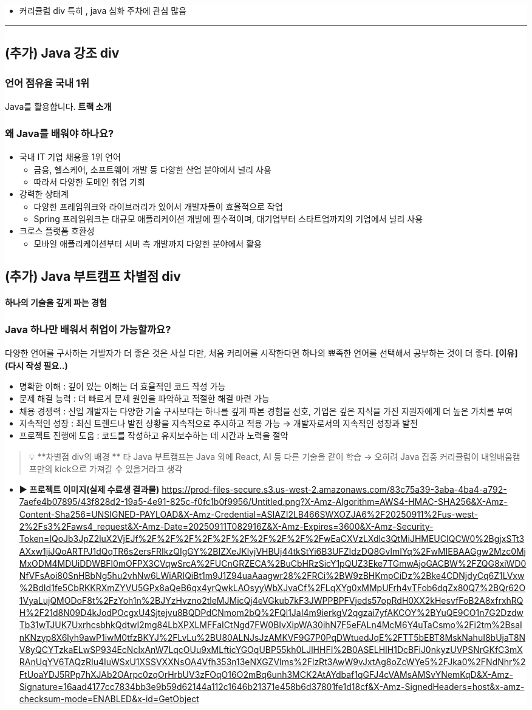 - 커리큘럼 div
  특히 , java 심화 주차에 관심 많음

---

## (추가) Java 강조 div

### 언어 점유율 국내 1위 
Java를 활용합니다. 
**트랙 소개**

### 왜 Java를 배워야 하나요?
- 국내 IT 기업 채용율 1위 언어
  - 금융, 헬스케어, 소프트웨어 개발 등 다양한 산업 분야에서 널리 사용
  - 따라서 다양한 도메인 취업 기회
- 강력한 상태계
  - 다양한 프레임워크와 라이브러리가 있어서 개발자들이 효율적으로 작업
  - Spring 프레임워크는 대규모 애플리케이션 개발에 필수적이며, 대기업부터 스타트업까지의 기업에서 널리 사용
- 크로스 플랫폼 호환성
  - 모바일 애플리케이션부터 서버 측 개발까지 다양한 분야에서 활용

## (추가) Java 부트캠프 차별점 div
  **하나의 기술을 깊게 파는 경험**

### Java 하나만 배워서 취업이 가능할까요?
  다양한 언어를 구사하는 개발자가 더 좋은 것은 사실
  다만, 처음 커리어를 시작한다면 하나의 뾰족한 언어를 선택해서 공부하는 것이 더 좋다.
  **[이유] (다시 작성 필요..)**
  - 명확한 이해 : 깊이 있는 이해는 더 효율적인 코드 작성 가능
  - 문제 해결 능력 : 더 빠르게 문제 원인을 파악하고 적절한 해결 마련 가능
  - 채용 경쟁력 : 신입 개발자는 다양한 기술 구사보다는 하나를 깊게 파본 경험을 선호, 기업은 깊은 지식을 가진 지원자에게 더 높은 가치를 부여
  - 지속적인 성장 : 최신 트렌드나 발전 상황을 지속적으로 주시하고 적용 가능 → 개발자로서의 지속적인 성장과 발전
  - 프로젝트 진행에 도움 : 코드를 작성하고 유지보수하는 데 시간과 노력을 절약
  > 💡 **차별점 div의 배경 **
타 Java 부트캠프는 Java 외에 React, AI 등 다른 기술을 같이 학습
→ 오히려 Java 집중 커리큘럼이 내일배움캠프만의 kick으로 가져갈 수 있을거라고 생각
- ▶ **프로젝트 이미지(실제 수료생 결과물)**
  https://prod-files-secure.s3.us-west-2.amazonaws.com/83c75a39-3aba-4ba4-a792-7aefe4b07895/43f828d2-19a5-4e91-825c-f0fc1b0f9956/Untitled.png?X-Amz-Algorithm=AWS4-HMAC-SHA256&X-Amz-Content-Sha256=UNSIGNED-PAYLOAD&X-Amz-Credential=ASIAZI2LB466SWXOZJA6%2F20250911%2Fus-west-2%2Fs3%2Faws4_request&X-Amz-Date=20250911T082916Z&X-Amz-Expires=3600&X-Amz-Security-Token=IQoJb3JpZ2luX2VjEJf%2F%2F%2F%2F%2F%2F%2F%2F%2F%2FwEaCXVzLXdlc3QtMiJHMEUCIQCW0%2BgjxSTt3AXxw1jiJQoARTPJ1dQqTR6s2ersFRIkzQIgGY%2BIZXeJKlyjVHBUj44tkStYi6B3UFZIdzDQ8GvlmIYq%2FwMIEBAAGgw2Mzc0MjMxODM4MDUiDDWBFl0mOFPX3CVqwSrcA%2FUCnGRZECA%2BuCbHRzSicY1pQUZ3Eke7TGmwAjoGACBW%2FZQG8xiWD0NfVFsAoi80SnHBbNg5hu2vhNw6LWiARIQiBt1m9J1Z94uaAaagwr28%2FRCi%2BW9zBHKmpCiDz%2Bke4CDNjdyCq6Z1LVxw%2BdId1fe5CbRKKRXmZYVU5GPx8aQeB6qx4yrQwkLAOsyyWbXJvaCf%2FLqXYg0xMMpUFrh4vTFob6dqZx80Q7%2BQr62O1VyaLujQMODoF8t%2FzYoh1n%2BJYzHvzno2tleMJMicQj4eVGkub7kF3JWPPBPFVjeds57opRdH0XX2kHesvfFoB2A8xfrxhRQH%2F21d8N09D4kJodPOcgxU4Sjtejvu8BQDPdCNmom2bQ%2FQl1JaI4m9ierkgV2qgzai7yfAKCOY%2BYuQE9CO1n7G2DzdwTb31wTJUK7UxrhcsbhkQdtwI2mg84LbXPXLMFFaICtNgd7FW0BIvXipWA30ihN7F5eFALn4McM6Y4uTaCsmo%2Fi2tm%2BsaInKNzyp8X6lyh9awP1iwM0tfzBKYJ%2FLvLu%2BU80ALNJsJzAMKVF9G7P0PqDWtuedJqE%2FTT5bEBT8MskNahuI8bUjaT8NV8yQCYTzkaELwSP934EcNclxAnW7LqcOUu9xMLfticYGOqUBP55kh0LJlHHFI%2B0ASELHIH1DcBFiJ0nkyzUVPSNrGKfC3mXRAnUqYV6TAQzRIu4IuWSxU1XSSVXXNsOA4Vfh353n13eNXGZVIms%2FlzRt3AwW9vJxtAg8oZcWYe5%2FJka0%2FNdNhr%2FtUoaYDJ5RPp7hXJAb2OArpc0zqOrHrbUV3zFOqO16O2mBq6unh3MCK2AtAYdbaf1qGFJ4cVAMsAMSvYNemKqD&X-Amz-Signature=16aad4177cc7834bb3e9b59d62144a112c1646b21371e458b6d37801fe1d18cf&X-Amz-SignedHeaders=host&x-amz-checksum-mode=ENABLED&x-id=GetObject
